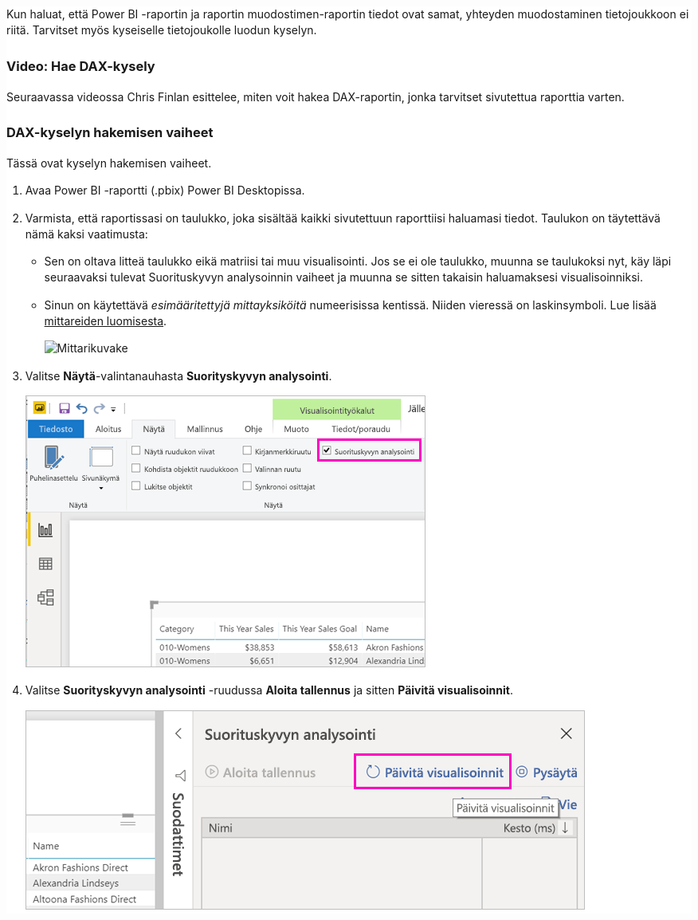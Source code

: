 Kun haluat, että Power BI -raportin ja raportin muodostimen-raportin tiedot ovat samat, yhteyden muodostaminen tietojoukkoon ei riitä. Tarvitset myös kyseiselle tietojoukolle luodun kyselyn.

### <a name="video-get-the-dax-query"></a>Video: Hae DAX-kysely

Seuraavassa videossa Chris Finlan esittelee, miten voit hakea DAX-raportin, jonka tarvitset sivutettua raporttia varten.

<iframe width="400" height="450" src="https://www.youtube.com/embed/NfoOK4QRkhI" frameborder="0" allowfullscreen></iframe>

### <a name="steps-to-get-the-dax-query"></a>DAX-kyselyn hakemisen vaiheet

Tässä ovat kyselyn hakemisen vaiheet.

1. Avaa Power BI -raportti (.pbix) Power BI Desktopissa.
1. Varmista, että raportissasi on taulukko, joka sisältää kaikki sivutettuun raporttiisi haluamasi tiedot. Taulukon on täytettävä nämä kaksi vaatimusta:
    - Sen on oltava litteä taulukko eikä matriisi tai muu visualisointi. Jos se ei ole taulukko, muunna se taulukoksi nyt, käy läpi seuraavaksi tulevat Suorituskyvyn analysoinnin vaiheet ja muunna se sitten takaisin haluamaksesi visualisoinniksi.
    - Sinun on käytettävä *esimääritettyjä mittayksiköitä* numeerisissa kentissä. Niiden vieressä on laskinsymboli. Lue lisää [mittareiden luomisesta](desktop-measures.md). 

        ![Mittarikuvake](media/report-builder-shared-datasets/power-bi-measure-icon.png)

1. Valitse **Näytä**-valintanauhasta **Suorityskyvyn analysointi**.

    ![Avaa suorituskyvyn analysointi](media/report-builder-shared-datasets/power-bi-performance-analyzer.png)

1. Valitse **Suorityskyvyn analysointi** -ruudussa **Aloita tallennus** ja sitten **Päivitä visualisoinnit**.

    ![Päivitä visualisoinnit](media/report-builder-shared-datasets/power-bi-performance-analyzer-refresh-visuals.png)